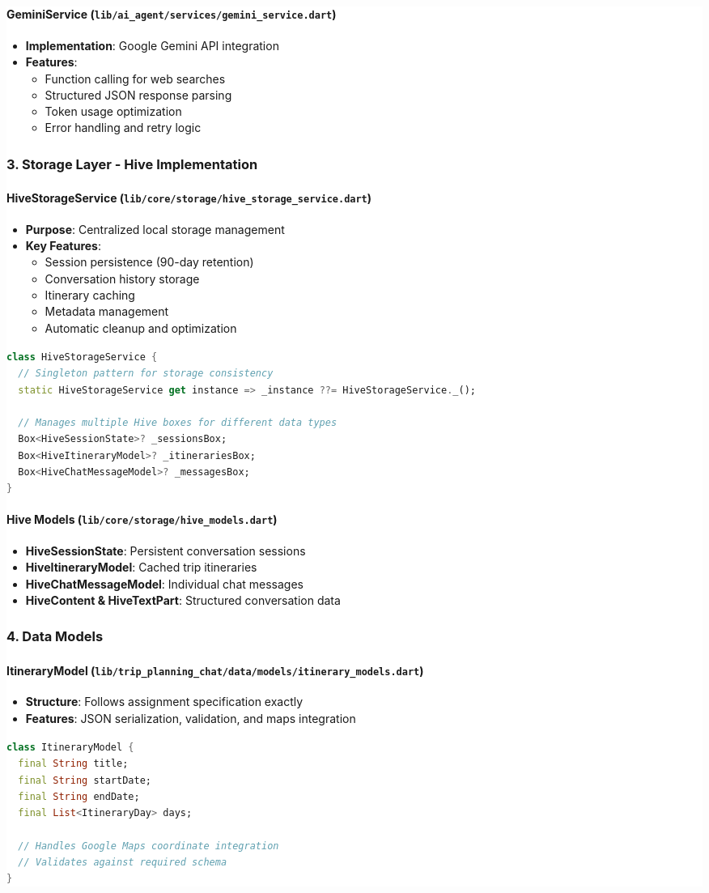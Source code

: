 #### **GeminiService** (`lib/ai_agent/services/gemini_service.dart`)
- **Implementation**: Google Gemini API integration
- **Features**:
  - Function calling for web searches
  - Structured JSON response parsing
  - Token usage optimization
  - Error handling and retry logic

### 3. **Storage Layer - Hive Implementation**

#### **HiveStorageService** (`lib/core/storage/hive_storage_service.dart`)
- **Purpose**: Centralized local storage management
- **Key Features**:
  - Session persistence (90-day retention)
  - Conversation history storage
  - Itinerary caching
  - Metadata management
  - Automatic cleanup and optimization

```dart
class HiveStorageService {
  // Singleton pattern for storage consistency
  static HiveStorageService get instance => _instance ??= HiveStorageService._();
  
  // Manages multiple Hive boxes for different data types
  Box<HiveSessionState>? _sessionsBox;
  Box<HiveItineraryModel>? _itinerariesBox;
  Box<HiveChatMessageModel>? _messagesBox;
}
```

#### **Hive Models** (`lib/core/storage/hive_models.dart`)
- **HiveSessionState**: Persistent conversation sessions
- **HiveItineraryModel**: Cached trip itineraries
- **HiveChatMessageModel**: Individual chat messages
- **HiveContent & HiveTextPart**: Structured conversation data

### 4. **Data Models**

#### **ItineraryModel** (`lib/trip_planning_chat/data/models/itinerary_models.dart`)
- **Structure**: Follows assignment specification exactly
- **Features**: JSON serialization, validation, and maps integration

```dart
class ItineraryModel {
  final String title;
  final String startDate;
  final String endDate;
  final List<ItineraryDay> days;
  
  // Handles Google Maps coordinate integration
  // Validates against required schema
}
```
